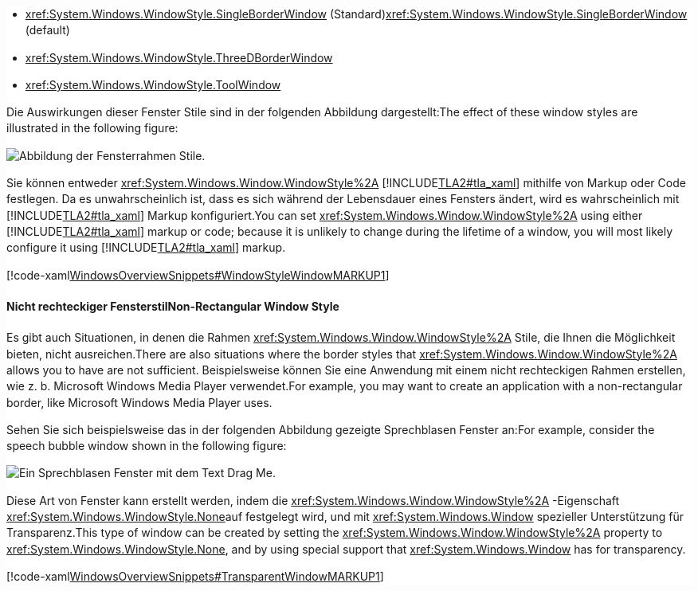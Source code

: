 - <span data-ttu-id="92ad3-315"><xref:System.Windows.WindowStyle.SingleBorderWindow> (Standard)</span><span class="sxs-lookup"><span data-stu-id="92ad3-315"><xref:System.Windows.WindowStyle.SingleBorderWindow> (default)</span></span>  
  
- <xref:System.Windows.WindowStyle.ThreeDBorderWindow>  
  
- <xref:System.Windows.WindowStyle.ToolWindow>  
  
 <span data-ttu-id="92ad3-316">Die Auswirkungen dieser Fenster Stile sind in der folgenden Abbildung dargestellt:</span><span class="sxs-lookup"><span data-stu-id="92ad3-316">The effect of these window styles are illustrated in the following figure:</span></span>  
  
 ![Abbildung der Fensterrahmen Stile.](./media/wpf-windows-overview/window-border-styles.png)  
  
 <span data-ttu-id="92ad3-318">Sie können entweder <xref:System.Windows.Window.WindowStyle%2A> [!INCLUDE[TLA2#tla_xaml](../../../../includes/tla2sharptla-xaml-md.md)] mithilfe von Markup oder Code festlegen. Da es unwahrscheinlich ist, dass es sich während der Lebensdauer eines Fensters ändert, wird es wahrscheinlich mit [!INCLUDE[TLA2#tla_xaml](../../../../includes/tla2sharptla-xaml-md.md)] Markup konfiguriert.</span><span class="sxs-lookup"><span data-stu-id="92ad3-318">You can set <xref:System.Windows.Window.WindowStyle%2A> using either [!INCLUDE[TLA2#tla_xaml](../../../../includes/tla2sharptla-xaml-md.md)] markup or code; because it is unlikely to change during the lifetime of a window, you will most likely configure it using [!INCLUDE[TLA2#tla_xaml](../../../../includes/tla2sharptla-xaml-md.md)] markup.</span></span>  
  
 [!code-xaml[WindowsOverviewSnippets#WindowStyleWindowMARKUP1](~/samples/snippets/csharp/VS_Snippets_Wpf/WindowsOverviewSnippets/CSharp/WindowStyleWindow.xaml#windowstylewindowmarkup1)]  
  
#### <a name="non-rectangular-window-style"></a><span data-ttu-id="92ad3-319">Nicht rechteckiger Fensterstil</span><span class="sxs-lookup"><span data-stu-id="92ad3-319">Non-Rectangular Window Style</span></span>  
 <span data-ttu-id="92ad3-320">Es gibt auch Situationen, in denen die Rahmen <xref:System.Windows.Window.WindowStyle%2A> Stile, die Ihnen die Möglichkeit bieten, nicht ausreichen.</span><span class="sxs-lookup"><span data-stu-id="92ad3-320">There are also situations where the border styles that <xref:System.Windows.Window.WindowStyle%2A> allows you to have are not sufficient.</span></span> <span data-ttu-id="92ad3-321">Beispielsweise können Sie eine Anwendung mit einem nicht rechteckigen Rahmen erstellen, wie z. b. Microsoft Windows Media Player verwendet.</span><span class="sxs-lookup"><span data-stu-id="92ad3-321">For example, you may want to create an application with a non-rectangular border, like Microsoft Windows Media Player uses.</span></span>  
  
 <span data-ttu-id="92ad3-322">Sehen Sie sich beispielsweise das in der folgenden Abbildung gezeigte Sprechblasen Fenster an:</span><span class="sxs-lookup"><span data-stu-id="92ad3-322">For example, consider the speech bubble window shown in the following figure:</span></span>  
  
 ![Ein Sprechblasen Fenster mit dem Text Drag Me.](./media/wpf-windows-overview/non-rectangular-window-figure.png)  
  
 <span data-ttu-id="92ad3-324">Diese Art von Fenster kann erstellt werden, indem die <xref:System.Windows.Window.WindowStyle%2A> -Eigenschaft <xref:System.Windows.WindowStyle.None>auf festgelegt wird, und mit <xref:System.Windows.Window> spezieller Unterstützung für Transparenz.</span><span class="sxs-lookup"><span data-stu-id="92ad3-324">This type of window can be created by setting the <xref:System.Windows.Window.WindowStyle%2A> property to <xref:System.Windows.WindowStyle.None>, and by using special support that <xref:System.Windows.Window> has for transparency.</span></span>  
  
 [!code-xaml[WindowsOverviewSnippets#TransparentWindowMARKUP1](~/samples/snippets/csharp/VS_Snippets_Wpf/WindowsOverviewSnippets/CSharp/TransparentWindow.xaml#transparentwindowmarkup1)]  
  